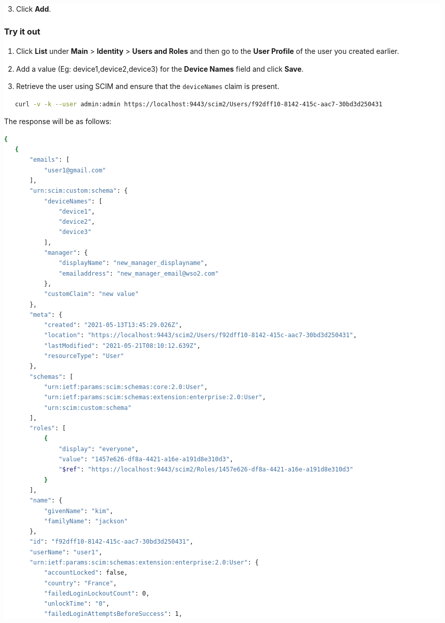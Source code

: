 
3. Click **Add**.

### Try it out

1. Click **List** under **Main** > **Identity** > **Users and Roles** and then go to the **User Profile** of the user you created earlier. 

2. Add a value (Eg: device1,device2,device3) for the **Device Names** field and click **Save**. 

3. Retrieve the user using SCIM and ensure that the `deviceNames` claim is present. 


 ```bash tab="SCIM Request"
    curl -v -k --user admin:admin https://localhost:9443/scim2/Users/f92dff10-8142-415c-aac7-30bd3d250431
 ```

The response will be as follows:
 ``` bash tab="SCIM Response"
{    
    {
        "emails": [
            "user1@gmail.com"
        ],
        "urn:scim:custom:schema": {
            "deviceNames": [
                "device1",
                "device2",
                "device3"
            ],
            "manager": {
                "displayName": "new_manager_displayname",
                "emailaddress": "new_manager_email@wso2.com"
            },
            "customClaim": "new value"
        },
        "meta": {
            "created": "2021-05-13T13:45:29.026Z",
            "location": "https://localhost:9443/scim2/Users/f92dff10-8142-415c-aac7-30bd3d250431",
            "lastModified": "2021-05-21T08:10:12.639Z",
            "resourceType": "User"
        },
        "schemas": [
            "urn:ietf:params:scim:schemas:core:2.0:User",
            "urn:ietf:params:scim:schemas:extension:enterprise:2.0:User",
            "urn:scim:custom:schema"
        ],
        "roles": [
            {
                "display": "everyone",
                "value": "1457e626-df8a-4421-a16e-a191d8e310d3",
                "$ref": "https://localhost:9443/scim2/Roles/1457e626-df8a-4421-a16e-a191d8e310d3"
            }
        ],
        "name": {
            "givenName": "kim",
            "familyName": "jackson"
        },
        "id": "f92dff10-8142-415c-aac7-30bd3d250431",
        "userName": "user1",
        "urn:ietf:params:scim:schemas:extension:enterprise:2.0:User": {
            "accountLocked": false,
            "country": "France",
            "failedLoginLockoutCount": 0,
            "unlockTime": "0",
            "failedLoginAttemptsBeforeSuccess": 1,
 ```